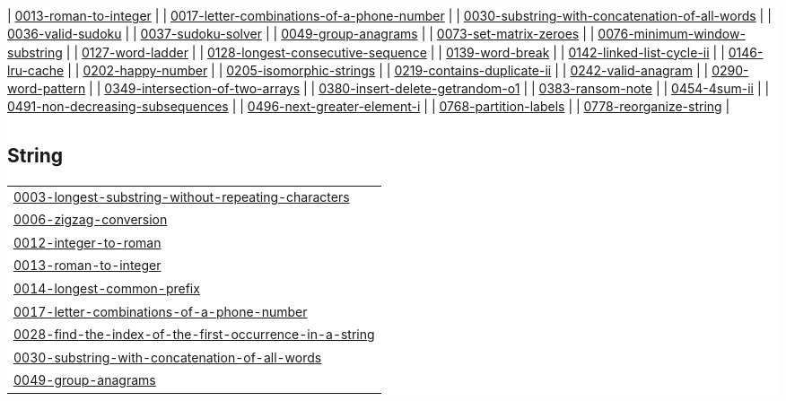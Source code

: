 | [0013-roman-to-integer](https://github.com/Seanjie250/Leetcode-highfrequency/tree/master/0013-roman-to-integer) |
| [0017-letter-combinations-of-a-phone-number](https://github.com/Seanjie250/Leetcode-highfrequency/tree/master/0017-letter-combinations-of-a-phone-number) |
| [0030-substring-with-concatenation-of-all-words](https://github.com/Seanjie250/Leetcode-highfrequency/tree/master/0030-substring-with-concatenation-of-all-words) |
| [0036-valid-sudoku](https://github.com/Seanjie250/Leetcode-highfrequency/tree/master/0036-valid-sudoku) |
| [0037-sudoku-solver](https://github.com/Seanjie250/Leetcode-highfrequency/tree/master/0037-sudoku-solver) |
| [0049-group-anagrams](https://github.com/Seanjie250/Leetcode-highfrequency/tree/master/0049-group-anagrams) |
| [0073-set-matrix-zeroes](https://github.com/Seanjie250/Leetcode-highfrequency/tree/master/0073-set-matrix-zeroes) |
| [0076-minimum-window-substring](https://github.com/Seanjie250/Leetcode-highfrequency/tree/master/0076-minimum-window-substring) |
| [0127-word-ladder](https://github.com/Seanjie250/Leetcode-highfrequency/tree/master/0127-word-ladder) |
| [0128-longest-consecutive-sequence](https://github.com/Seanjie250/Leetcode-highfrequency/tree/master/0128-longest-consecutive-sequence) |
| [0139-word-break](https://github.com/Seanjie250/Leetcode-highfrequency/tree/master/0139-word-break) |
| [0142-linked-list-cycle-ii](https://github.com/Seanjie250/Leetcode-highfrequency/tree/master/0142-linked-list-cycle-ii) |
| [0146-lru-cache](https://github.com/Seanjie250/Leetcode-highfrequency/tree/master/0146-lru-cache) |
| [0202-happy-number](https://github.com/Seanjie250/Leetcode-highfrequency/tree/master/0202-happy-number) |
| [0205-isomorphic-strings](https://github.com/Seanjie250/Leetcode-highfrequency/tree/master/0205-isomorphic-strings) |
| [0219-contains-duplicate-ii](https://github.com/Seanjie250/Leetcode-highfrequency/tree/master/0219-contains-duplicate-ii) |
| [0242-valid-anagram](https://github.com/Seanjie250/Leetcode-highfrequency/tree/master/0242-valid-anagram) |
| [0290-word-pattern](https://github.com/Seanjie250/Leetcode-highfrequency/tree/master/0290-word-pattern) |
| [0349-intersection-of-two-arrays](https://github.com/Seanjie250/Leetcode-highfrequency/tree/master/0349-intersection-of-two-arrays) |
| [0380-insert-delete-getrandom-o1](https://github.com/Seanjie250/Leetcode-highfrequency/tree/master/0380-insert-delete-getrandom-o1) |
| [0383-ransom-note](https://github.com/Seanjie250/Leetcode-highfrequency/tree/master/0383-ransom-note) |
| [0454-4sum-ii](https://github.com/Seanjie250/Leetcode-highfrequency/tree/master/0454-4sum-ii) |
| [0491-non-decreasing-subsequences](https://github.com/Seanjie250/Leetcode-highfrequency/tree/master/0491-non-decreasing-subsequences) |
| [0496-next-greater-element-i](https://github.com/Seanjie250/Leetcode-highfrequency/tree/master/0496-next-greater-element-i) |
| [0768-partition-labels](https://github.com/Seanjie250/Leetcode-highfrequency/tree/master/0768-partition-labels) |
| [0778-reorganize-string](https://github.com/Seanjie250/Leetcode-highfrequency/tree/master/0778-reorganize-string) |
## String
|  |
| ------- |
| [0003-longest-substring-without-repeating-characters](https://github.com/Seanjie250/Leetcode-highfrequency/tree/master/0003-longest-substring-without-repeating-characters) |
| [0006-zigzag-conversion](https://github.com/Seanjie250/Leetcode-highfrequency/tree/master/0006-zigzag-conversion) |
| [0012-integer-to-roman](https://github.com/Seanjie250/Leetcode-highfrequency/tree/master/0012-integer-to-roman) |
| [0013-roman-to-integer](https://github.com/Seanjie250/Leetcode-highfrequency/tree/master/0013-roman-to-integer) |
| [0014-longest-common-prefix](https://github.com/Seanjie250/Leetcode-highfrequency/tree/master/0014-longest-common-prefix) |
| [0017-letter-combinations-of-a-phone-number](https://github.com/Seanjie250/Leetcode-highfrequency/tree/master/0017-letter-combinations-of-a-phone-number) |
| [0028-find-the-index-of-the-first-occurrence-in-a-string](https://github.com/Seanjie250/Leetcode-highfrequency/tree/master/0028-find-the-index-of-the-first-occurrence-in-a-string) |
| [0030-substring-with-concatenation-of-all-words](https://github.com/Seanjie250/Leetcode-highfrequency/tree/master/0030-substring-with-concatenation-of-all-words) |
| [0049-group-anagrams](https://github.com/Seanjie250/Leetcode-highfrequency/tree/master/0049-group-anagrams) |